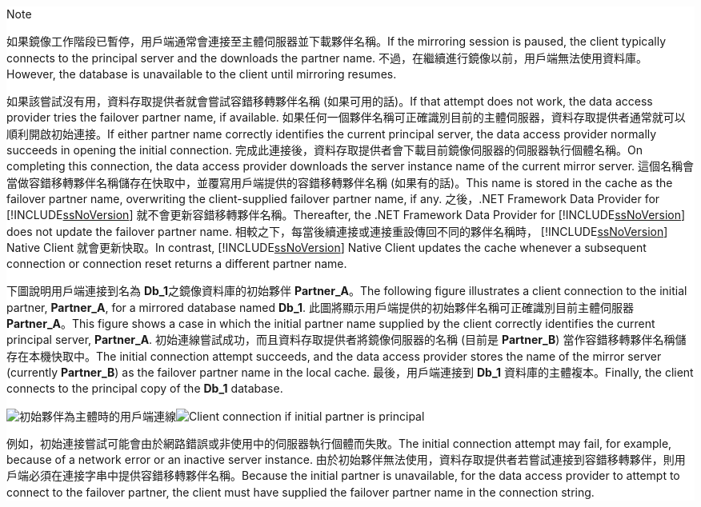 > [!NOTE]  
>  <span data-ttu-id="6cc86-123">如果鏡像工作階段已暫停，用戶端通常會連接至主體伺服器並下載夥伴名稱。</span><span class="sxs-lookup"><span data-stu-id="6cc86-123">If the mirroring session is paused, the client typically connects to the principal server and the downloads the partner name.</span></span> <span data-ttu-id="6cc86-124">不過，在繼續進行鏡像以前，用戶端無法使用資料庫。</span><span class="sxs-lookup"><span data-stu-id="6cc86-124">However, the database is unavailable to the client until mirroring resumes.</span></span>  
  
 <span data-ttu-id="6cc86-125">如果該嘗試沒有用，資料存取提供者就會嘗試容錯移轉夥伴名稱 (如果可用的話)。</span><span class="sxs-lookup"><span data-stu-id="6cc86-125">If that attempt does not work, the data access provider tries the failover partner name, if available.</span></span> <span data-ttu-id="6cc86-126">如果任何一個夥伴名稱可正確識別目前的主體伺服器，資料存取提供者通常就可以順利開啟初始連接。</span><span class="sxs-lookup"><span data-stu-id="6cc86-126">If either partner name correctly identifies the current principal server, the data access provider normally succeeds in opening the initial connection.</span></span> <span data-ttu-id="6cc86-127">完成此連接後，資料存取提供者會下載目前鏡像伺服器的伺服器執行個體名稱。</span><span class="sxs-lookup"><span data-stu-id="6cc86-127">On completing this connection, the data access provider downloads the server instance name of the current mirror server.</span></span> <span data-ttu-id="6cc86-128">這個名稱會當做容錯移轉夥伴名稱儲存在快取中，並覆寫用戶端提供的容錯移轉夥伴名稱 (如果有的話)。</span><span class="sxs-lookup"><span data-stu-id="6cc86-128">This name is stored in the cache as the failover partner name, overwriting the client-supplied failover partner name, if any.</span></span> <span data-ttu-id="6cc86-129">之後，.NET Framework Data Provider for [!INCLUDE[ssNoVersion](../../includes/ssnoversion-md.md)] 就不會更新容錯移轉夥伴名稱。</span><span class="sxs-lookup"><span data-stu-id="6cc86-129">Thereafter, the .NET Framework Data Provider for [!INCLUDE[ssNoVersion](../../includes/ssnoversion-md.md)] does not update the failover partner name.</span></span> <span data-ttu-id="6cc86-130">相較之下，每當後續連接或連接重設傳回不同的夥伴名稱時， [!INCLUDE[ssNoVersion](../../includes/ssnoversion-md.md)] Native Client 就會更新快取。</span><span class="sxs-lookup"><span data-stu-id="6cc86-130">In contrast, [!INCLUDE[ssNoVersion](../../includes/ssnoversion-md.md)] Native Client updates the cache whenever a subsequent connection or connection reset returns a different partner name.</span></span>  
  
 <span data-ttu-id="6cc86-131">下圖說明用戶端連接到名為 **Db_1**之鏡像資料庫的初始夥伴 **Partner_A**。</span><span class="sxs-lookup"><span data-stu-id="6cc86-131">The following figure illustrates a client connection to the initial partner, **Partner_A**, for a mirrored database named **Db_1**.</span></span> <span data-ttu-id="6cc86-132">此圖將顯示用戶端提供的初始夥伴名稱可正確識別目前主體伺服器 **Partner_A**。</span><span class="sxs-lookup"><span data-stu-id="6cc86-132">This figure shows a case in which the initial partner name supplied by the client correctly identifies the current principal server, **Partner_A**.</span></span> <span data-ttu-id="6cc86-133">初始連線嘗試成功，而且資料存取提供者將鏡像伺服器的名稱 (目前是 **Partner_B**) 當作容錯移轉夥伴名稱儲存在本機快取中。</span><span class="sxs-lookup"><span data-stu-id="6cc86-133">The initial connection attempt succeeds, and the data access provider stores the name of the mirror server (currently **Partner_B**) as the failover partner name in the local cache.</span></span> <span data-ttu-id="6cc86-134">最後，用戶端連接到 **Db_1** 資料庫的主體複本。</span><span class="sxs-lookup"><span data-stu-id="6cc86-134">Finally, the client connects to the principal copy of the **Db_1** database.</span></span>  
  
 <span data-ttu-id="6cc86-135">![初始夥伴為主體時的用戶端連線](../media/dbm-initial-connection.gif "初始夥伴為主體時的用戶端連線")</span><span class="sxs-lookup"><span data-stu-id="6cc86-135">![Client connection if initial partner is principal](../media/dbm-initial-connection.gif "Client connection if initial partner is principal")</span></span>  
  
 <span data-ttu-id="6cc86-136">例如，初始連接嘗試可能會由於網路錯誤或非使用中的伺服器執行個體而失敗。</span><span class="sxs-lookup"><span data-stu-id="6cc86-136">The initial connection attempt may fail, for example, because of a network error or an inactive server instance.</span></span> <span data-ttu-id="6cc86-137">由於初始夥伴無法使用，資料存取提供者若嘗試連接到容錯移轉夥伴，則用戶端必須在連接字串中提供容錯移轉夥伴名稱。</span><span class="sxs-lookup"><span data-stu-id="6cc86-137">Because the initial partner is unavailable, for the data access provider to attempt to connect to the failover partner, the client must have supplied the failover partner name in the connection string.</span></span>  
  